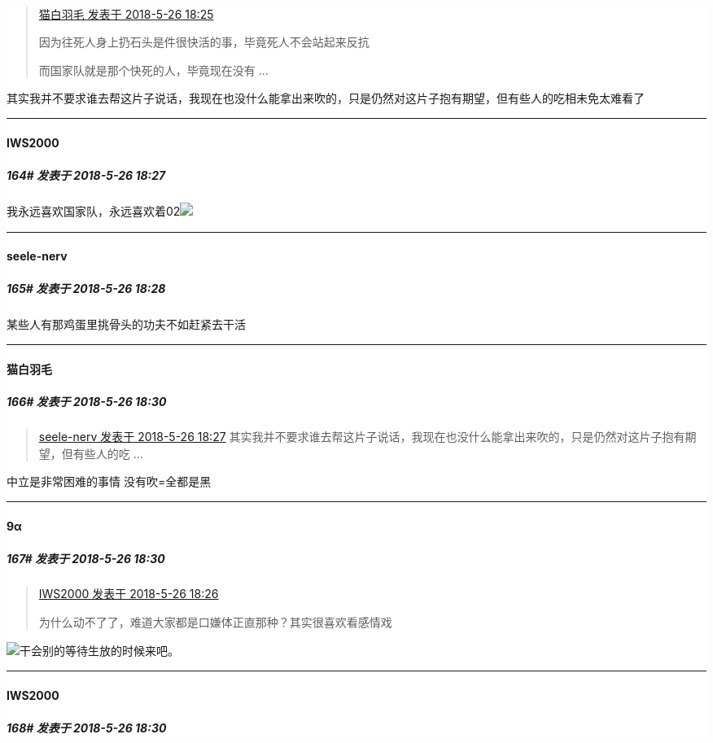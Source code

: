 
<blockquote><a href="httphttps://bbs.saraba1st.com/2b/forum.php?mod=redirect&amp;goto=findpost&amp;pid=39780457&amp;ptid=1701499" target="_blank">猫白羽毛 发表于 2018-5-26 18:25</a>

因为往死人身上扔石头是件很快活的事，毕竟死人不会站起来反抗

而国家队就是那个快死的人，毕竟现在没有 ...</blockquote>
其实我并不要求谁去帮这片子说话，我现在也没什么能拿出来吹的，只是仍然对这片子抱有期望，但有些人的吃相未免太难看了


-----

####  IWS2000  
##### 164#       发表于 2018-5-26 18:27


我永远喜欢国家队，永远喜欢着02<img src="https://static.saraba1st.com/image/smiley/face2017/072.png" referrerpolicy="no-referrer">


-----

####  seele-nerv  
##### 165#       发表于 2018-5-26 18:28


某些人有那鸡蛋里挑骨头的功夫不如赶紧去干活


-----

####  猫白羽毛  
##### 166#       发表于 2018-5-26 18:30


<blockquote><a href="httphttps://bbs.saraba1st.com/2b/forum.php?mod=redirect&amp;goto=findpost&amp;pid=39780477&amp;ptid=1701499" target="_blank">seele-nerv 发表于 2018-5-26 18:27</a>
其实我并不要求谁去帮这片子说话，我现在也没什么能拿出来吹的，只是仍然对这片子抱有期望，但有些人的吃 ...</blockquote>
中立是非常困难的事情
没有吹=全都是黑


-----

####  9α  
##### 167#       发表于 2018-5-26 18:30


<blockquote><a href="httphttps://bbs.saraba1st.com/2b/forum.php?mod=redirect&amp;goto=findpost&amp;pid=39780470&amp;ptid=1701499" target="_blank">IWS2000 发表于 2018-5-26 18:26</a>

为什么动不了了，难道大家都是口嫌体正直那种？其实很喜欢看感情戏</blockquote>
<img src="https://static.saraba1st.com/image/smiley/face2017/035.png" referrerpolicy="no-referrer">干会别的等待生放的时候来吧。


-----

####  IWS2000  
##### 168#       发表于 2018-5-26 18:30
